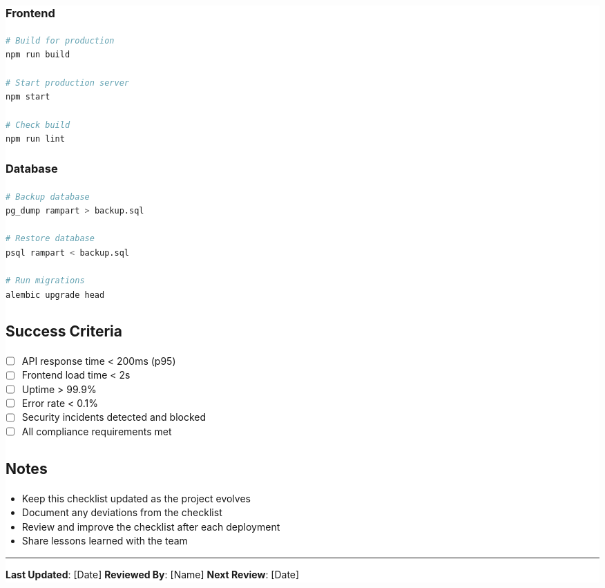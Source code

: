 ### Frontend
```bash
# Build for production
npm run build

# Start production server
npm start

# Check build
npm run lint
```

### Database
```bash
# Backup database
pg_dump rampart > backup.sql

# Restore database
psql rampart < backup.sql

# Run migrations
alembic upgrade head
```

## Success Criteria

- [ ] API response time < 200ms (p95)
- [ ] Frontend load time < 2s
- [ ] Uptime > 99.9%
- [ ] Error rate < 0.1%
- [ ] Security incidents detected and blocked
- [ ] All compliance requirements met

## Notes

- Keep this checklist updated as the project evolves
- Document any deviations from the checklist
- Review and improve the checklist after each deployment
- Share lessons learned with the team

---

**Last Updated**: [Date]
**Reviewed By**: [Name]
**Next Review**: [Date]
